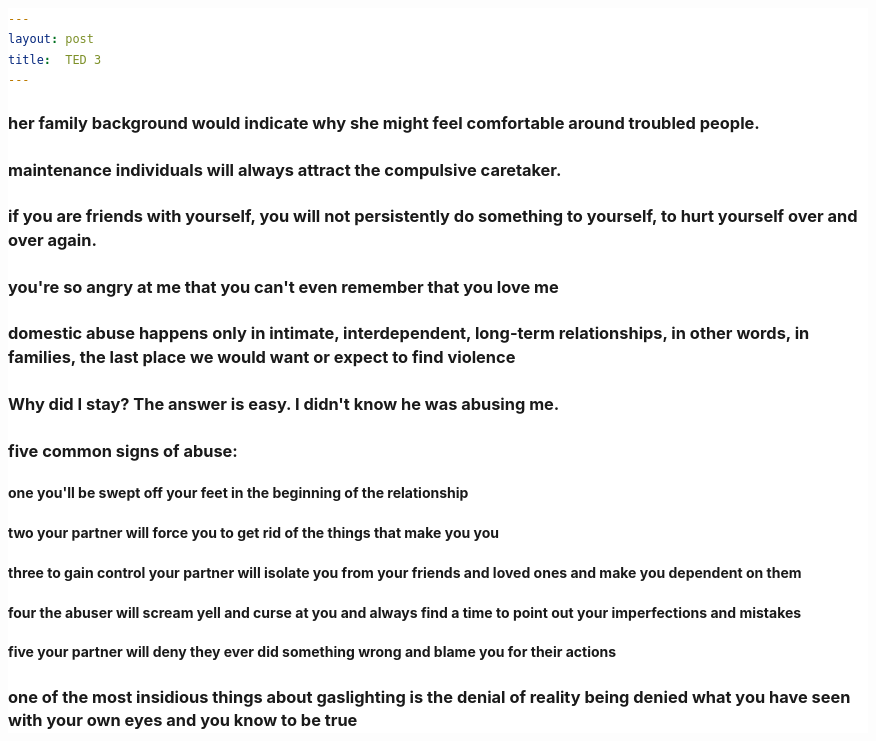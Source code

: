 ```yaml
---
layout: post
title:  TED 3
---
```

### her family background would indicate why she might feel comfortable around troubled people.

### maintenance individuals will always attract the compulsive caretaker.

### if you are friends with yourself, you will not persistently do something to yourself, to hurt yourself over and over again.

### you're so angry at me that you can't even remember that you love me

### domestic abuse happens only in intimate, interdependent, long-term relationships, in other words, in families, the last place we would want or expect to find violence

###  Why did I stay? The answer is easy. I didn't know he was abusing me.

### five common signs of abuse:

#### one you'll be swept off your feet in the beginning of the relationship

#### two your partner will force you to get rid of the things that make you you

#### three to gain control your partner will isolate you from your friends and loved ones and make you dependent on them

#### four the abuser will scream yell and curse at you and always find a time to point out your imperfections and mistakes

#### five your partner will deny they ever did something wrong and blame you for their actions

### one of the most insidious things about gaslighting is the denial of reality being denied what you have seen with your own eyes and you know to be true
